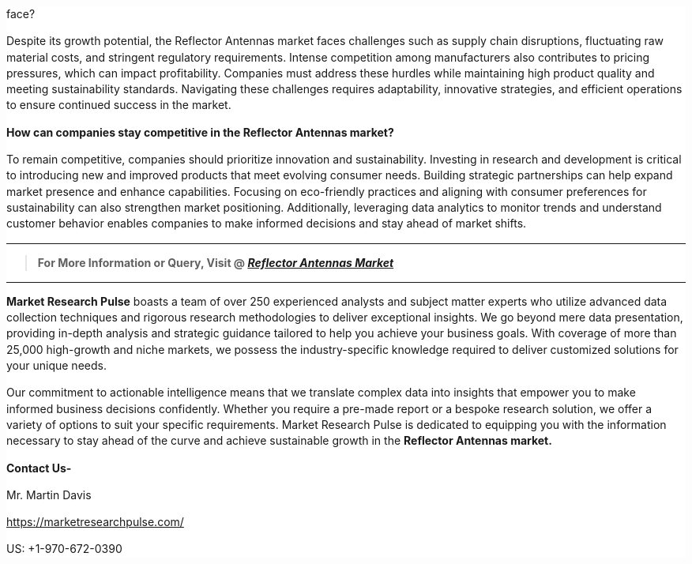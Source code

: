 face?</strong></p><p>Despite its growth potential, the Reflector Antennas market faces challenges such as supply chain disruptions, fluctuating raw material costs, and stringent regulatory requirements. Intense competition among manufacturers also contributes to pricing pressures, which can impact profitability. Companies must address these hurdles while maintaining high product quality and meeting sustainability standards. Navigating these challenges requires adaptability, innovative strategies, and efficient operations to ensure continued success in the market.</p><p><strong>How can companies stay competitive in the Reflector Antennas market?</strong></p><p>To remain competitive, companies should prioritize innovation and sustainability. Investing in research and development is critical to introducing new and improved products that meet evolving consumer needs. Building strategic partnerships can help expand market presence and enhance capabilities. Focusing on eco-friendly practices and aligning with consumer preferences for sustainability can also strengthen market positioning. Additionally, leveraging data analytics to monitor trends and understand customer behavior enables companies to make informed decisions and stay ahead of market shifts.</p><hr /><blockquote><p><strong>For More Information or Query, Visit @&nbsp;<em><a href="https://marketresearchpulse.com/report/63260/reflector-antennas-market?utm_source=Linkedin&utm_medium=0114">Reflector Antennas Market</a></em></strong></p></blockquote><hr /><p><strong>Market Research Pulse</strong> boasts a team of over 250 experienced analysts and subject matter experts who utilize advanced data collection techniques and rigorous research methodologies to deliver exceptional insights. We go beyond mere data presentation, providing in-depth analysis and strategic guidance tailored to help you achieve your business goals. With coverage of more than 25,000 high-growth and niche markets, we possess the industry-specific knowledge required to deliver customized solutions for your unique needs.</p><p>Our commitment to actionable intelligence means that we translate complex data into insights that empower you to make informed business decisions confidently. Whether you require a pre-made report or a bespoke research solution, we offer a variety of options to suit your specific requirements. Market Research Pulse is dedicated to equipping you with the information necessary to stay ahead of the curve and achieve sustainable growth in the <strong>Reflector Antennas market.</strong></p><p><strong>Contact Us-</strong></p><p>Mr. Martin Davis</p><p>https://marketresearchpulse.com/</p><p>US: +1-970-672-0390</p>
